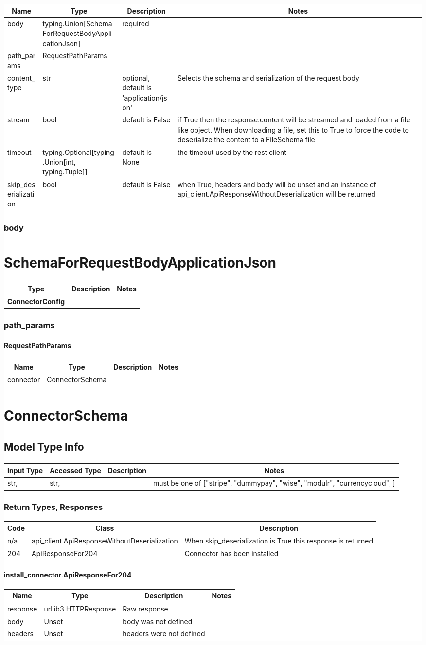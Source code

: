 Name | Type | Description  | Notes
------------- | ------------- | ------------- | -------------
body | typing.Union[SchemaForRequestBodyApplicationJson] | required |
path_params | RequestPathParams | |
content_type | str | optional, default is 'application/json' | Selects the schema and serialization of the request body
stream | bool | default is False | if True then the response.content will be streamed and loaded from a file like object. When downloading a file, set this to True to force the code to deserialize the content to a FileSchema file
timeout | typing.Optional[typing.Union[int, typing.Tuple]] | default is None | the timeout used by the rest client
skip_deserialization | bool | default is False | when True, headers and body will be unset and an instance of api_client.ApiResponseWithoutDeserialization will be returned

### body

# SchemaForRequestBodyApplicationJson
Type | Description  | Notes
------------- | ------------- | -------------
[**ConnectorConfig**](../../models/ConnectorConfig.md) |  | 


### path_params
#### RequestPathParams

Name | Type | Description  | Notes
------------- | ------------- | ------------- | -------------
connector | ConnectorSchema | | 

# ConnectorSchema

## Model Type Info
Input Type | Accessed Type | Description | Notes
------------ | ------------- | ------------- | -------------
str,  | str,  |  | must be one of ["stripe", "dummypay", "wise", "modulr", "currencycloud", ] 

### Return Types, Responses

Code | Class | Description
------------- | ------------- | -------------
n/a | api_client.ApiResponseWithoutDeserialization | When skip_deserialization is True this response is returned
204 | [ApiResponseFor204](#install_connector.ApiResponseFor204) | Connector has been installed

#### install_connector.ApiResponseFor204
Name | Type | Description  | Notes
------------- | ------------- | ------------- | -------------
response | urllib3.HTTPResponse | Raw response |
body | Unset | body was not defined |
headers | Unset | headers were not defined |

